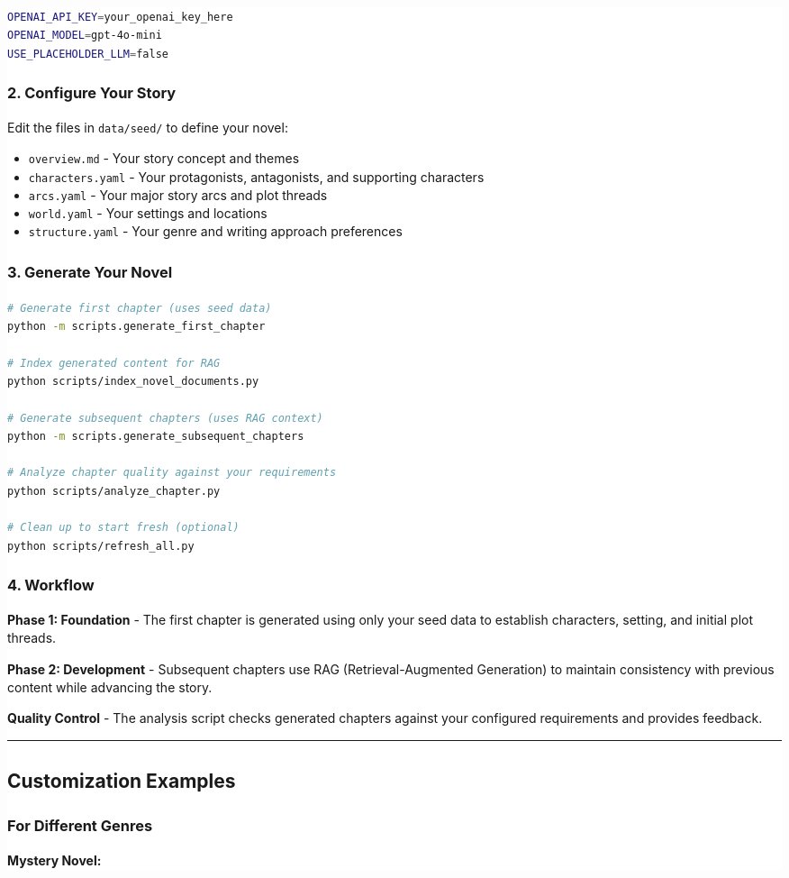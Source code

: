 ```bash
OPENAI_API_KEY=your_openai_key_here
OPENAI_MODEL=gpt-4o-mini
USE_PLACEHOLDER_LLM=false
```

### 2. **Configure Your Story**

Edit the files in `data/seed/` to define your novel:

- `overview.md` - Your story concept and themes
- `characters.yaml` - Your protagonists, antagonists, and supporting characters
- `arcs.yaml` - Your major story arcs and plot threads
- `world.yaml` - Your settings and locations
- `structure.yaml` - Your genre and writing approach preferences

### 3. **Generate Your Novel**

```bash
# Generate first chapter (uses seed data)
python -m scripts.generate_first_chapter

# Index generated content for RAG
python scripts/index_novel_documents.py

# Generate subsequent chapters (uses RAG context)
python -m scripts.generate_subsequent_chapters

# Analyze chapter quality against your requirements
python scripts/analyze_chapter.py

# Clean up to start fresh (optional)
python scripts/refresh_all.py
```

### 4. **Workflow**

**Phase 1: Foundation** - The first chapter is generated using only your seed data to establish characters, setting, and initial plot threads.

**Phase 2: Development** - Subsequent chapters use RAG (Retrieval-Augmented Generation) to maintain consistency with previous content while advancing the story.

**Quality Control** - The analysis script checks generated chapters against your configured requirements and provides feedback.

---

## Customization Examples

### **For Different Genres**

**Mystery Novel:**
